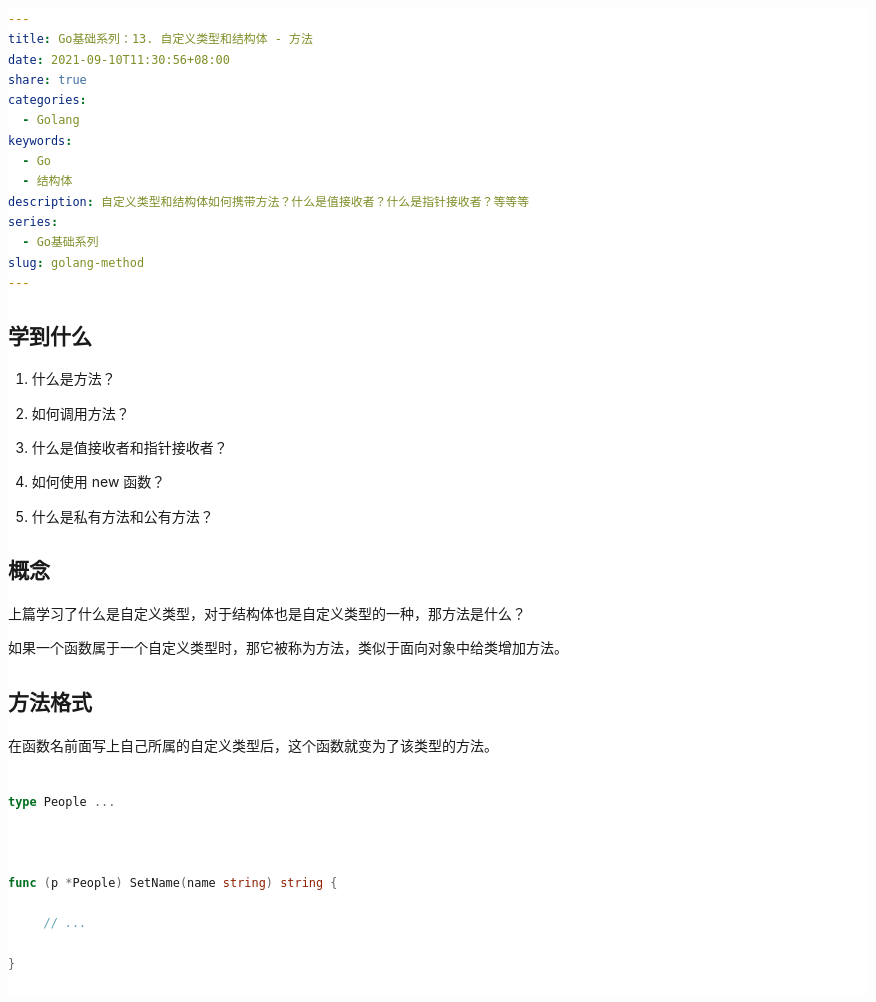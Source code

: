 ```yaml
---  
title: Go基础系列：13. 自定义类型和结构体 - 方法  
date: 2021-09-10T11:30:56+08:00  
share: true  
categories:  
  - Golang  
keywords:  
  - Go  
  - 结构体  
description: 自定义类型和结构体如何携带方法？什么是值接收者？什么是指针接收者？等等等  
series:  
  - Go基础系列  
slug: golang-method  
---  
```


  

  
## 学到什么
  

  
1. 什么是方法？
  
2. 如何调用方法？
  
3. 什么是值接收者和指针接收者？
  
4. 如何使用 new 函数？
  
5. 什么是私有方法和公有方法？
  

  
## 概念
  

  
上篇学习了什么是自定义类型，对于结构体也是自定义类型的一种，那方法是什么？
  

  
如果一个函数属于一个自定义类型时，那它被称为方法，类似于面向对象中给类增加方法。
  

  
## 方法格式
  

  
在函数名前面写上自己所属的自定义类型后，这个函数就变为了该类型的方法。
  

  
```go
  
type People ... 
  

  
func (p *People) SetName(name string) string {
  
	 // ...
  
}
  
```
  